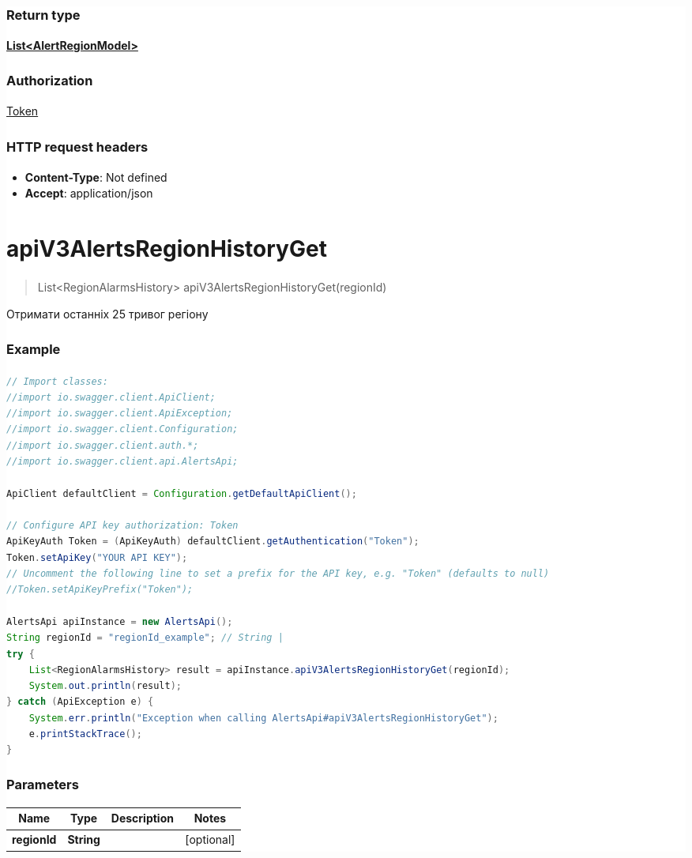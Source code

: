 ### Return type

[**List&lt;AlertRegionModel&gt;**](AlertRegionModel.md)

### Authorization

[Token](../README.md#Token)

### HTTP request headers

 - **Content-Type**: Not defined
 - **Accept**: application/json

<a name="apiV3AlertsRegionHistoryGet"></a>
# **apiV3AlertsRegionHistoryGet**
> List&lt;RegionAlarmsHistory&gt; apiV3AlertsRegionHistoryGet(regionId)

Отримати останніх 25 тривог регіону

### Example
```java
// Import classes:
//import io.swagger.client.ApiClient;
//import io.swagger.client.ApiException;
//import io.swagger.client.Configuration;
//import io.swagger.client.auth.*;
//import io.swagger.client.api.AlertsApi;

ApiClient defaultClient = Configuration.getDefaultApiClient();

// Configure API key authorization: Token
ApiKeyAuth Token = (ApiKeyAuth) defaultClient.getAuthentication("Token");
Token.setApiKey("YOUR API KEY");
// Uncomment the following line to set a prefix for the API key, e.g. "Token" (defaults to null)
//Token.setApiKeyPrefix("Token");

AlertsApi apiInstance = new AlertsApi();
String regionId = "regionId_example"; // String | 
try {
    List<RegionAlarmsHistory> result = apiInstance.apiV3AlertsRegionHistoryGet(regionId);
    System.out.println(result);
} catch (ApiException e) {
    System.err.println("Exception when calling AlertsApi#apiV3AlertsRegionHistoryGet");
    e.printStackTrace();
}
```

### Parameters

Name | Type | Description  | Notes
------------- | ------------- | ------------- | -------------
 **regionId** | **String**|  | [optional]
